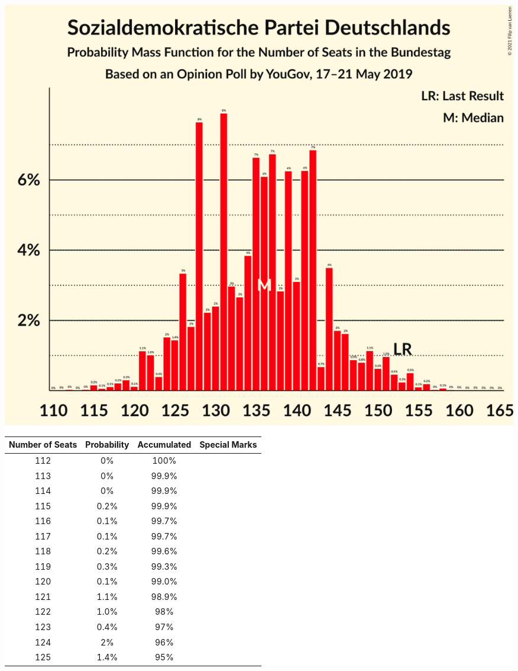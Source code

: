 ![Graph with seats probability mass function not yet produced](2019-05-21-YouGov-seats-pmf-sozialdemokratischeparteideutschlands.png "Seats Probability Mass Function")

| Number of Seats | Probability | Accumulated | Special Marks |
|:---------------:|:-----------:|:-----------:|:-------------:|
| 112 | 0% | 100% |  |
| 113 | 0% | 99.9% |  |
| 114 | 0% | 99.9% |  |
| 115 | 0.2% | 99.9% |  |
| 116 | 0.1% | 99.7% |  |
| 117 | 0.1% | 99.7% |  |
| 118 | 0.2% | 99.6% |  |
| 119 | 0.3% | 99.3% |  |
| 120 | 0.1% | 99.0% |  |
| 121 | 1.1% | 98.9% |  |
| 122 | 1.0% | 98% |  |
| 123 | 0.4% | 97% |  |
| 124 | 2% | 96% |  |
| 125 | 1.4% | 95% |  |